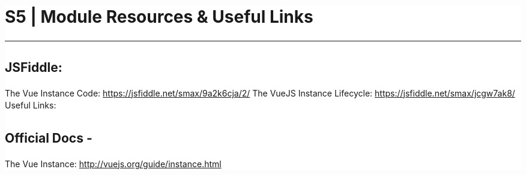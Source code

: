 # S5 | Module Resources & Useful Links
--- 

## JSFiddle:

The Vue Instance Code: https://jsfiddle.net/smax/9a2k6cja/2/
The VueJS Instance Lifecycle: https://jsfiddle.net/smax/jcgw7ak8/
Useful Links:

## Official Docs - 
The Vue Instance: http://vuejs.org/guide/instance.html
